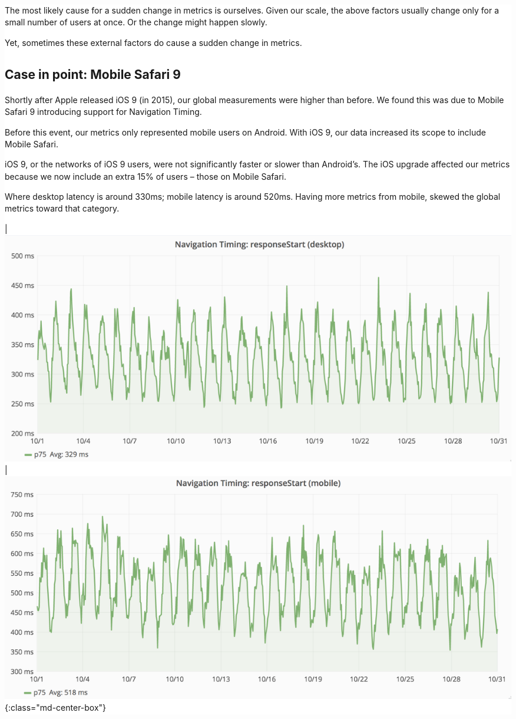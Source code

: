 The most likely cause for a sudden change in metrics is ourselves. Given our scale, the above factors usually change only for a small number of users at once. Or the change might happen slowly.

Yet, sometimes these external factors do cause a sudden change in metrics.

## Case in point: Mobile Safari 9

Shortly after Apple released iOS 9 (in 2015), our global measurements were higher than before. We found this was due to Mobile Safari 9 introducing support for Navigation Timing.

Before this event, our metrics only represented mobile users on Android. With iOS 9, our data increased its scope to include Mobile Safari.

iOS 9, or the networks of iOS 9 users, were not significantly faster or slower than Android’s. The iOS upgrade affected our metrics because we now include an extra 15% of users – those on Mobile Safari.

Where desktop latency is around 330ms; mobile latency is around 520ms. Having more metrics from mobile, skewed the global metrics toward that category.

| ![Line graph for responseStart metric from desktop pageviews. Values range from 250ms to 450ms. Averaging around 330ms.](/assets/attachments/2018_measuring_figure_2a_desktop.png) | ![Line graph for responseStart metric from mobile pageviews. Values range from 350ms to 700ms. Averaging around 520ms.](/assets/attachments/2018_measuring_figure_2b_mobile.png)
{:class="md-center-box"}
